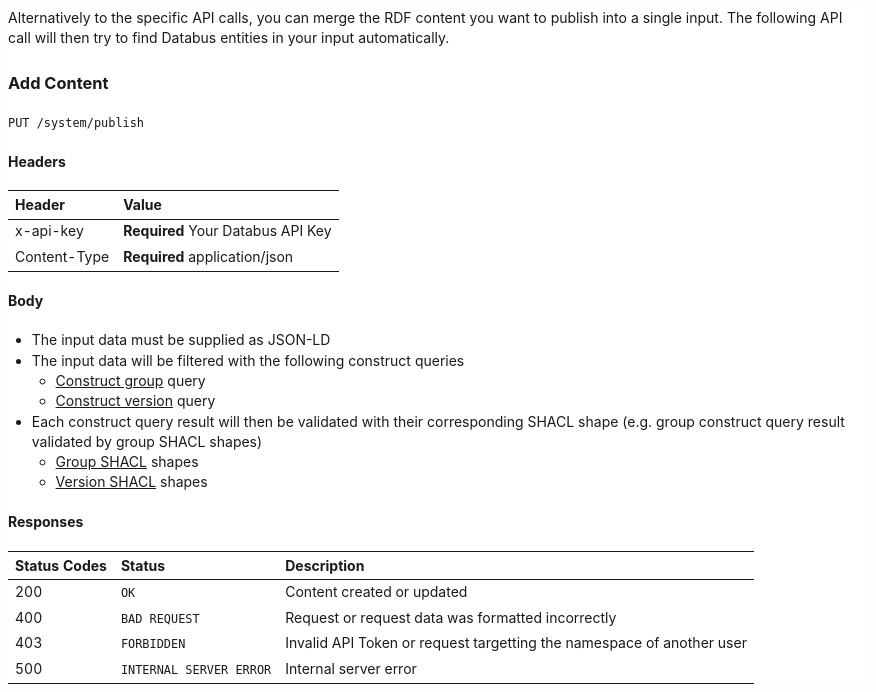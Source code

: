 Alternatively to the specific API calls, you can merge the RDF content you want to publish into a single input. The following API call will then try to find Databus entities in your input automatically.

### Add Content

```http
PUT /system/publish
```
#### Headers
| Header | Value |
| :--- | :--- | 
| x-api-key | **Required** Your Databus API Key |
| Content-Type | **Required** application/json | 

#### Body
* The input data must be supplied as JSON-LD 
* The input data will be filtered with the following construct queries
  * [Construct group](./server/app/common/queries/constructs/construct-group.sparql) query
  * [Construct version](./server/app/common/queries/constructs/construct-version.sparql) query
* Each construct query result will then be validated with their corresponding SHACL shape (e.g. group construct query result validated by group SHACL shapes)
  * [Group SHACL](./server/app/common/shacl/group-shacl.ttl) shapes
  * [Version SHACL](./server/app/common/shacl/dataid-shacl.ttl) shapes

#### Responses
| Status Codes | Status | Description |
| :--- | :--- | :--- | 
| 200 | `OK` | Content created or updated |
| 400 | `BAD REQUEST` | Request or request data was formatted incorrectly | 
| 403 | `FORBIDDEN` | Invalid API Token or request targetting the namespace of another user | 
| 500 | `INTERNAL SERVER ERROR` | Internal server error | 
